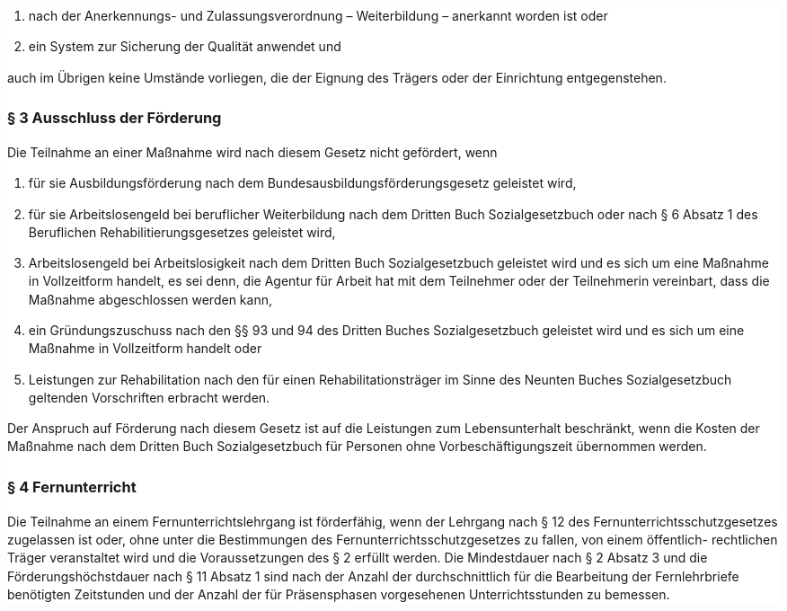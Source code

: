 1.  nach der Anerkennungs- und Zulassungsverordnung – Weiterbildung –
    anerkannt worden ist oder


2.  ein System zur Sicherung der Qualität anwendet und



auch im Übrigen keine Umstände vorliegen, die der Eignung des Trägers
oder der Einrichtung entgegenstehen.


### § 3 Ausschluss der Förderung

Die Teilnahme an einer Maßnahme wird nach diesem Gesetz nicht
gefördert, wenn

1.  für sie Ausbildungsförderung nach dem
    Bundesausbildungsförderungsgesetz geleistet wird,


2.  für sie Arbeitslosengeld bei beruflicher Weiterbildung nach dem
    Dritten Buch Sozialgesetzbuch oder nach § 6 Absatz 1 des Beruflichen
    Rehabilitierungsgesetzes geleistet wird,


3.  Arbeitslosengeld bei Arbeitslosigkeit nach dem Dritten Buch
    Sozialgesetzbuch geleistet wird und es sich um eine Maßnahme in
    Vollzeitform handelt, es sei denn, die Agentur für Arbeit hat mit dem
    Teilnehmer oder der Teilnehmerin vereinbart, dass die Maßnahme
    abgeschlossen werden kann,


4.  ein Gründungszuschuss nach den §§ 93 und 94 des Dritten Buches
    Sozialgesetzbuch geleistet wird und es sich um eine Maßnahme in
    Vollzeitform handelt oder


5.  Leistungen zur Rehabilitation nach den für einen Rehabilitationsträger
    im Sinne des Neunten Buches Sozialgesetzbuch geltenden Vorschriften
    erbracht werden.



Der Anspruch auf Förderung nach diesem Gesetz ist auf die Leistungen
zum Lebensunterhalt beschränkt, wenn die Kosten der Maßnahme nach dem
Dritten Buch Sozialgesetzbuch für Personen ohne Vorbeschäftigungszeit
übernommen werden.


### § 4 Fernunterricht

Die Teilnahme an einem Fernunterrichtslehrgang ist förderfähig, wenn
der Lehrgang nach § 12 des Fernunterrichtsschutzgesetzes zugelassen
ist oder, ohne unter die Bestimmungen des
Fernunterrichtsschutzgesetzes zu fallen, von einem öffentlich-
rechtlichen Träger veranstaltet wird und die Voraussetzungen des § 2
erfüllt werden. Die Mindestdauer nach § 2 Absatz 3 und die
Förderungshöchstdauer nach § 11 Absatz 1 sind nach der Anzahl der
durchschnittlich für die Bearbeitung der Fernlehrbriefe benötigten
Zeitstunden und der Anzahl der für Präsensphasen vorgesehenen
Unterrichtsstunden zu bemessen.
